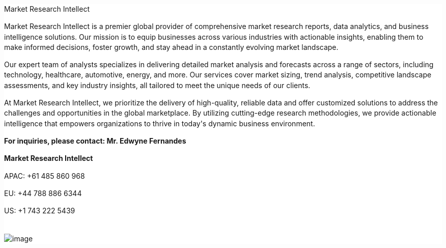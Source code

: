 Market Research Intellect</strong></p><p>Market Research Intellect is a premier global provider of comprehensive market research reports, data analytics, and business intelligence solutions. Our mission is to equip businesses across various industries with actionable insights, enabling them to make informed decisions, foster growth, and stay ahead in a constantly evolving market landscape.</p><p>Our expert team of analysts specializes in delivering detailed market analysis and forecasts across a range of sectors, including technology, healthcare, automotive, energy, and more. Our services cover market sizing, trend analysis, competitive landscape assessments, and key industry insights, all tailored to meet the unique needs of our clients.</p><p>At Market Research Intellect, we prioritize the delivery of high-quality, reliable data and offer customized solutions to address the challenges and opportunities in the global marketplace. By utilizing cutting-edge research methodologies, we provide actionable intelligence that empowers organizations to thrive in today's dynamic business environment.</p><p><strong>For inquiries, please contact: Mr. Edwyne Fernandes</strong></p><p><strong>Market Research Intellect</strong></p><p>APAC: +61 485 860 968</p><p>EU: +44 788 886 6344</p><p>US: +1 743 222 5439</p></div><div class="article-main__content" data-test-id="publishing-text-block">&nbsp;</div>
![image](https://github.com/user-attachments/assets/2573a9d0-287d-45c6-8385-46b12c0f3121)
